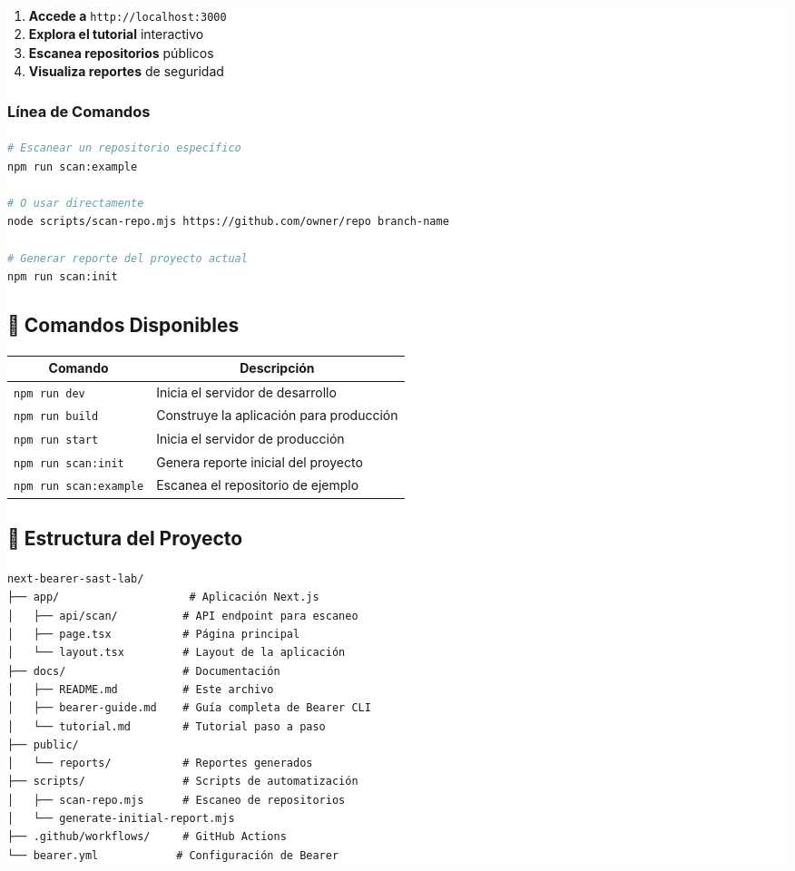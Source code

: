 1. **Accede a** `http://localhost:3000`
2. **Explora el tutorial** interactivo
3. **Escanea repositorios** públicos
4. **Visualiza reportes** de seguridad

### Línea de Comandos

```bash
# Escanear un repositorio específico
npm run scan:example

# O usar directamente
node scripts/scan-repo.mjs https://github.com/owner/repo branch-name

# Generar reporte del proyecto actual
npm run scan:init
```

## 📝 Comandos Disponibles

| Comando | Descripción |
|---------|-------------|
| `npm run dev` | Inicia el servidor de desarrollo |
| `npm run build` | Construye la aplicación para producción |
| `npm run start` | Inicia el servidor de producción |
| `npm run scan:init` | Genera reporte inicial del proyecto |
| `npm run scan:example` | Escanea el repositorio de ejemplo |

## 📁 Estructura del Proyecto

```
next-bearer-sast-lab/
├── app/                    # Aplicación Next.js
│   ├── api/scan/          # API endpoint para escaneo
│   ├── page.tsx           # Página principal
│   └── layout.tsx         # Layout de la aplicación
├── docs/                  # Documentación
│   ├── README.md          # Este archivo
│   ├── bearer-guide.md    # Guía completa de Bearer CLI
│   └── tutorial.md        # Tutorial paso a paso
├── public/
│   └── reports/           # Reportes generados
├── scripts/               # Scripts de automatización
│   ├── scan-repo.mjs      # Escaneo de repositorios
│   └── generate-initial-report.mjs
├── .github/workflows/     # GitHub Actions
└── bearer.yml            # Configuración de Bearer
```
